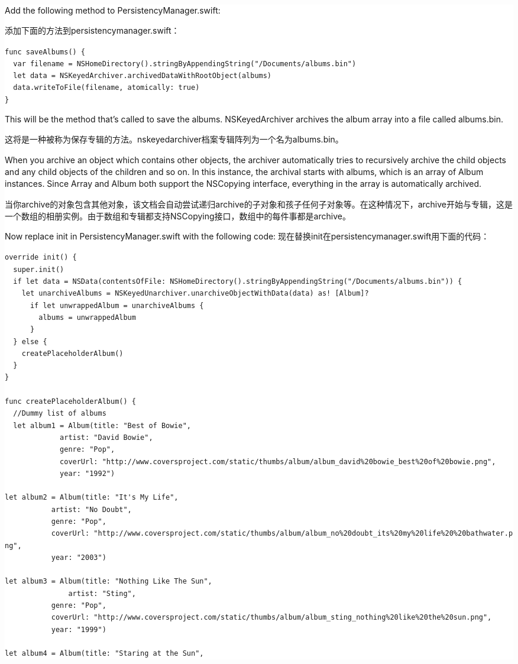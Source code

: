 Add the following method to PersistencyManager.swift:

添加下面的方法到persistencymanager.swift：

```
func saveAlbums() {
  var filename = NSHomeDirectory().stringByAppendingString("/Documents/albums.bin")
  let data = NSKeyedArchiver.archivedDataWithRootObject(albums)
  data.writeToFile(filename, atomically: true)
}

```

This will be the method that’s called to save the albums. NSKeyedArchiver archives the album array into a file called albums.bin.

这将是一种被称为保存专辑的方法。nskeyedarchiver档案专辑阵列为一个名为albums.bin。



When you archive an object which contains other objects, the archiver automatically tries to recursively archive the child objects and any child objects of the children and so on. In this instance, the archival starts with albums, which is an array of Album instances. Since Array and Album both support the NSCopying interface, everything in the array is automatically archived.

当你archive的对象包含其他对象，该文档会自动尝试递归archive的子对象和孩子任何子对象等。在这种情况下，archive开始与专辑，这是一个数组的相册实例。由于数组和专辑都支持NSCopying接口，数组中的每件事都是archive。

Now replace init in PersistencyManager.swift with the following code:
现在替换init在persistencymanager.swift用下面的代码：

```
override init() {
  super.init()
  if let data = NSData(contentsOfFile: NSHomeDirectory().stringByAppendingString("/Documents/albums.bin")) {
    let unarchiveAlbums = NSKeyedUnarchiver.unarchiveObjectWithData(data) as! [Album]?
      if let unwrappedAlbum = unarchiveAlbums {
        albums = unwrappedAlbum
      }
  } else {
    createPlaceholderAlbum()
  }
}
 
func createPlaceholderAlbum() {
  //Dummy list of albums
  let album1 = Album(title: "Best of Bowie",
		     artist: "David Bowie",
		     genre: "Pop",
		     coverUrl: "http://www.coversproject.com/static/thumbs/album/album_david%20bowie_best%20of%20bowie.png",
		     year: "1992")
 
let album2 = Album(title: "It's My Life",
		   artist: "No Doubt",
		   genre: "Pop",
		   coverUrl: "http://www.coversproject.com/static/thumbs/album/album_no%20doubt_its%20my%20life%20%20bathwater.png",
		   year: "2003")
 
let album3 = Album(title: "Nothing Like The Sun",
	           artist: "Sting",
		   genre: "Pop",
		   coverUrl: "http://www.coversproject.com/static/thumbs/album/album_sting_nothing%20like%20the%20sun.png",
		   year: "1999")
 
let album4 = Album(title: "Staring at the Sun",
```